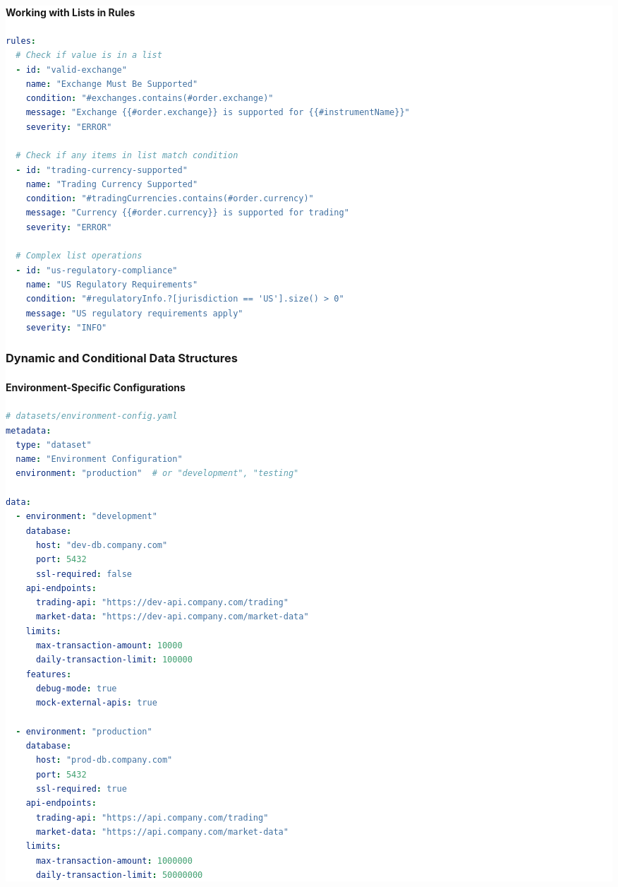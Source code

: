#### Working with Lists in Rules

```yaml
rules:
  # Check if value is in a list
  - id: "valid-exchange"
    name: "Exchange Must Be Supported"
    condition: "#exchanges.contains(#order.exchange)"
    message: "Exchange {{#order.exchange}} is supported for {{#instrumentName}}"
    severity: "ERROR"

  # Check if any items in list match condition
  - id: "trading-currency-supported"
    name: "Trading Currency Supported"
    condition: "#tradingCurrencies.contains(#order.currency)"
    message: "Currency {{#order.currency}} is supported for trading"
    severity: "ERROR"

  # Complex list operations
  - id: "us-regulatory-compliance"
    name: "US Regulatory Requirements"
    condition: "#regulatoryInfo.?[jurisdiction == 'US'].size() > 0"
    message: "US regulatory requirements apply"
    severity: "INFO"
```

### Dynamic and Conditional Data Structures

#### Environment-Specific Configurations

```yaml
# datasets/environment-config.yaml
metadata:
  type: "dataset"
  name: "Environment Configuration"
  environment: "production"  # or "development", "testing"

data:
  - environment: "development"
    database:
      host: "dev-db.company.com"
      port: 5432
      ssl-required: false
    api-endpoints:
      trading-api: "https://dev-api.company.com/trading"
      market-data: "https://dev-api.company.com/market-data"
    limits:
      max-transaction-amount: 10000
      daily-transaction-limit: 100000
    features:
      debug-mode: true
      mock-external-apis: true

  - environment: "production"
    database:
      host: "prod-db.company.com"
      port: 5432
      ssl-required: true
    api-endpoints:
      trading-api: "https://api.company.com/trading"
      market-data: "https://api.company.com/market-data"
    limits:
      max-transaction-amount: 1000000
      daily-transaction-limit: 50000000
```